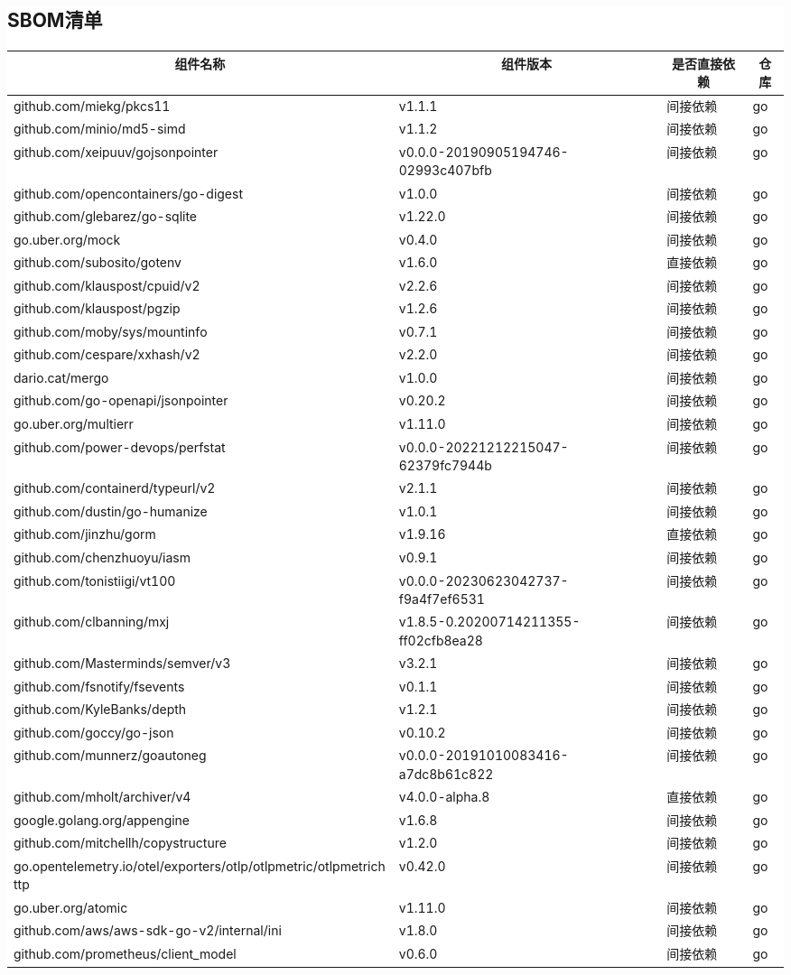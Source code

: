 


## SBOM清单

| 组件名称 | 组件版本 | 是否直接依赖 | 仓库 |
| -------- | -------- | ------------ | ---- |
|github.com/miekg/pkcs11|v1.1.1|间接依赖|go|
|github.com/minio/md5-simd|v1.1.2|间接依赖|go|
|github.com/xeipuuv/gojsonpointer|v0.0.0-20190905194746-02993c407bfb|间接依赖|go|
|github.com/opencontainers/go-digest|v1.0.0|间接依赖|go|
|github.com/glebarez/go-sqlite|v1.22.0|间接依赖|go|
|go.uber.org/mock|v0.4.0|间接依赖|go|
|github.com/subosito/gotenv|v1.6.0|直接依赖|go|
|github.com/klauspost/cpuid/v2|v2.2.6|间接依赖|go|
|github.com/klauspost/pgzip|v1.2.6|间接依赖|go|
|github.com/moby/sys/mountinfo|v0.7.1|间接依赖|go|
|github.com/cespare/xxhash/v2|v2.2.0|间接依赖|go|
|dario.cat/mergo|v1.0.0|间接依赖|go|
|github.com/go-openapi/jsonpointer|v0.20.2|间接依赖|go|
|go.uber.org/multierr|v1.11.0|间接依赖|go|
|github.com/power-devops/perfstat|v0.0.0-20221212215047-62379fc7944b|间接依赖|go|
|github.com/containerd/typeurl/v2|v2.1.1|间接依赖|go|
|github.com/dustin/go-humanize|v1.0.1|间接依赖|go|
|github.com/jinzhu/gorm|v1.9.16|直接依赖|go|
|github.com/chenzhuoyu/iasm|v0.9.1|间接依赖|go|
|github.com/tonistiigi/vt100|v0.0.0-20230623042737-f9a4f7ef6531|间接依赖|go|
|github.com/clbanning/mxj|v1.8.5-0.20200714211355-ff02cfb8ea28|间接依赖|go|
|github.com/Masterminds/semver/v3|v3.2.1|间接依赖|go|
|github.com/fsnotify/fsevents|v0.1.1|间接依赖|go|
|github.com/KyleBanks/depth|v1.2.1|间接依赖|go|
|github.com/goccy/go-json|v0.10.2|间接依赖|go|
|github.com/munnerz/goautoneg|v0.0.0-20191010083416-a7dc8b61c822|间接依赖|go|
|github.com/mholt/archiver/v4|v4.0.0-alpha.8|直接依赖|go|
|google.golang.org/appengine|v1.6.8|间接依赖|go|
|github.com/mitchellh/copystructure|v1.2.0|间接依赖|go|
|go.opentelemetry.io/otel/exporters/otlp/otlpmetric/otlpmetrichttp|v0.42.0|间接依赖|go|
|go.uber.org/atomic|v1.11.0|间接依赖|go|
|github.com/aws/aws-sdk-go-v2/internal/ini|v1.8.0|间接依赖|go|
|github.com/prometheus/client_model|v0.6.0|间接依赖|go|